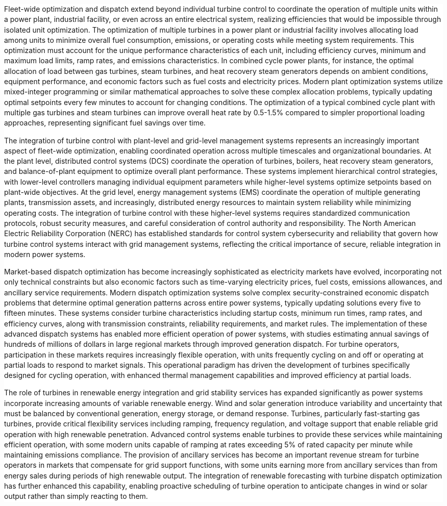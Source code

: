 Fleet-wide optimization and dispatch extend beyond individual turbine control to coordinate the operation of multiple units within a power plant, industrial facility, or even across an entire electrical system, realizing efficiencies that would be impossible through isolated unit optimization. The optimization of multiple turbines in a power plant or industrial facility involves allocating load among units to minimize overall fuel consumption, emissions, or operating costs while meeting system requirements. This optimization must account for the unique performance characteristics of each unit, including efficiency curves, minimum and maximum load limits, ramp rates, and emissions characteristics. In combined cycle power plants, for instance, the optimal allocation of load between gas turbines, steam turbines, and heat recovery steam generators depends on ambient conditions, equipment performance, and economic factors such as fuel costs and electricity prices. Modern plant optimization systems utilize mixed-integer programming or similar mathematical approaches to solve these complex allocation problems, typically updating optimal setpoints every few minutes to account for changing conditions. The optimization of a typical combined cycle plant with multiple gas turbines and steam turbines can improve overall heat rate by 0.5-1.5% compared to simpler proportional loading approaches, representing significant fuel savings over time.

The integration of turbine control with plant-level and grid-level management systems represents an increasingly important aspect of fleet-wide optimization, enabling coordinated operation across multiple timescales and organizational boundaries. At the plant level, distributed control systems (DCS) coordinate the operation of turbines, boilers, heat recovery steam generators, and balance-of-plant equipment to optimize overall plant performance. These systems implement hierarchical control strategies, with lower-level controllers managing individual equipment parameters while higher-level systems optimize setpoints based on plant-wide objectives. At the grid level, energy management systems (EMS) coordinate the operation of multiple generating plants, transmission assets, and increasingly, distributed energy resources to maintain system reliability while minimizing operating costs. The integration of turbine control with these higher-level systems requires standardized communication protocols, robust security measures, and careful consideration of control authority and responsibility. The North American Electric Reliability Corporation (NERC) has established standards for control system cybersecurity and reliability that govern how turbine control systems interact with grid management systems, reflecting the critical importance of secure, reliable integration in modern power systems.

Market-based dispatch optimization has become increasingly sophisticated as electricity markets have evolved, incorporating not only technical constraints but also economic factors such as time-varying electricity prices, fuel costs, emissions allowances, and ancillary service requirements. Modern dispatch optimization systems solve complex security-constrained economic dispatch problems that determine optimal generation patterns across entire power systems, typically updating solutions every five to fifteen minutes. These systems consider turbine characteristics including startup costs, minimum run times, ramp rates, and efficiency curves, along with transmission constraints, reliability requirements, and market rules. The implementation of these advanced dispatch systems has enabled more efficient operation of power systems, with studies estimating annual savings of hundreds of millions of dollars in large regional markets through improved generation dispatch. For turbine operators, participation in these markets requires increasingly flexible operation, with units frequently cycling on and off or operating at partial loads to respond to market signals. This operational paradigm has driven the development of turbines specifically designed for cycling operation, with enhanced thermal management capabilities and improved efficiency at partial loads.

The role of turbines in renewable energy integration and grid stability services has expanded significantly as power systems incorporate increasing amounts of variable renewable energy. Wind and solar generation introduce variability and uncertainty that must be balanced by conventional generation, energy storage, or demand response. Turbines, particularly fast-starting gas turbines, provide critical flexibility services including ramping, frequency regulation, and voltage support that enable reliable grid operation with high renewable penetration. Advanced control systems enable turbines to provide these services while maintaining efficient operation, with some modern units capable of ramping at rates exceeding 5% of rated capacity per minute while maintaining emissions compliance. The provision of ancillary services has become an important revenue stream for turbine operators in markets that compensate for grid support functions, with some units earning more from ancillary services than from energy sales during periods of high renewable output. The integration of renewable forecasting with turbine dispatch optimization has further enhanced this capability, enabling proactive scheduling of turbine operation to anticipate changes in wind or solar output rather than simply reacting to them.
